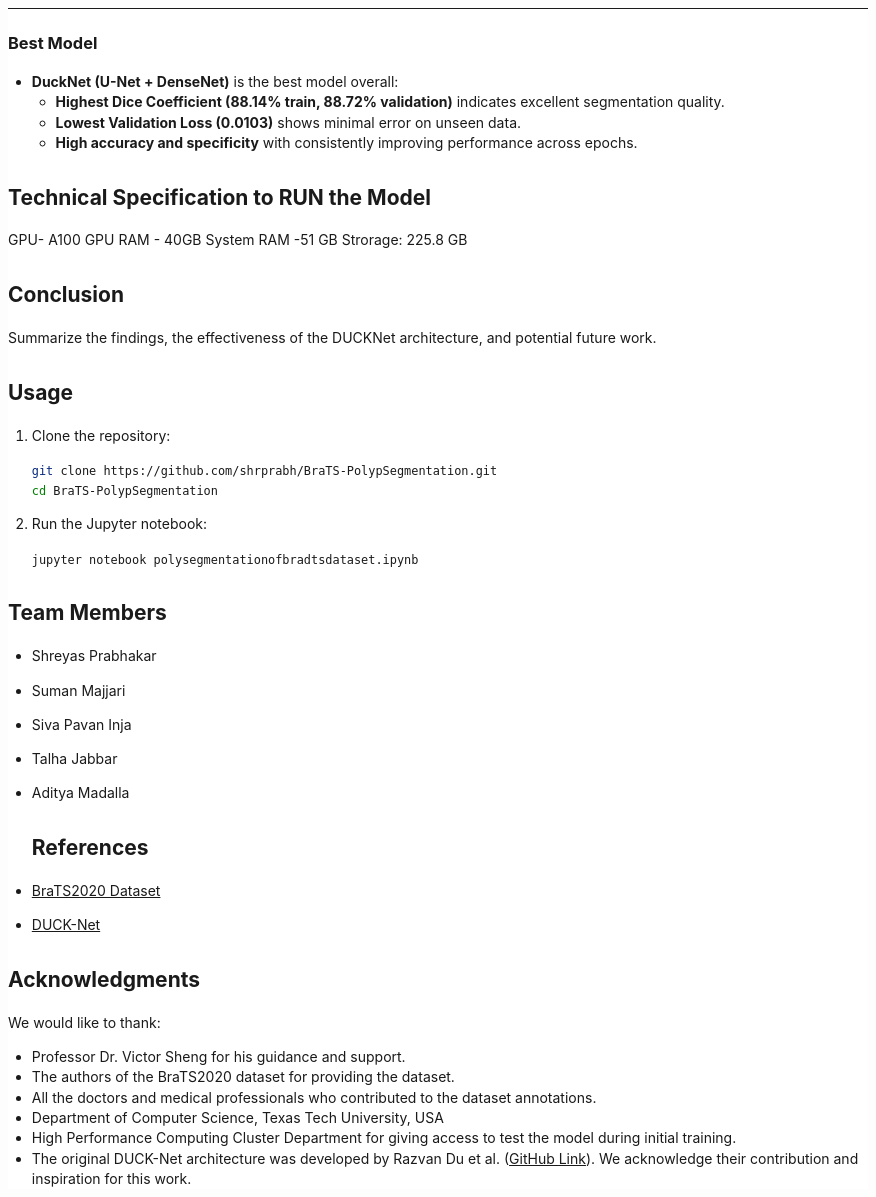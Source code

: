 
---

### **Best Model**
- **DuckNet (U-Net + DenseNet)** is the best model overall:
  - **Highest Dice Coefficient (88.14% train, 88.72% validation)** indicates excellent segmentation quality.
  - **Lowest Validation Loss (0.0103)** shows minimal error on unseen data.
  - **High accuracy and specificity** with consistently improving performance across epochs.
    
## Technical Specification to RUN the Model
GPU- A100
GPU RAM - 40GB
System RAM -51 GB
Strorage: 225.8 GB

## Conclusion
Summarize the findings, the effectiveness of the DUCKNet architecture, and potential future work.

## Usage
1. Clone the repository:
   ```bash
   git clone https://github.com/shrprabh/BraTS-PolypSegmentation.git
   cd BraTS-PolypSegmentation
   ```

2. Run the Jupyter notebook:
   ```bash
   jupyter notebook polysegmentationofbradtsdataset.ipynb
   ```
## Team Members
- Shreyas Prabhakar
- Suman Majjari
- Siva Pavan Inja
- Talha Jabbar
- Aditya Madalla

  ## References
- [BraTS2020 Dataset](https://www.kaggle.com/datasets/awsaf49/brats2020-training-data)
- [DUCK-Net](https://github.com/RazvanDu/DUCK-Net)

## Acknowledgments
We would like to thank:
- Professor Dr. Victor Sheng for his guidance and support.
- The authors of the BraTS2020 dataset for providing the dataset.
- All the doctors and medical professionals who contributed to the dataset annotations.
- Department of Computer Science, Texas Tech University, USA
- High Performance  Computing Cluster Department for giving access to test the model during initial training.
- The original DUCK-Net architecture was developed by Razvan Du et al. ([GitHub Link](https://github.com/RazvanDu/DUCK-Net)). We acknowledge their contribution and inspiration for this work.
